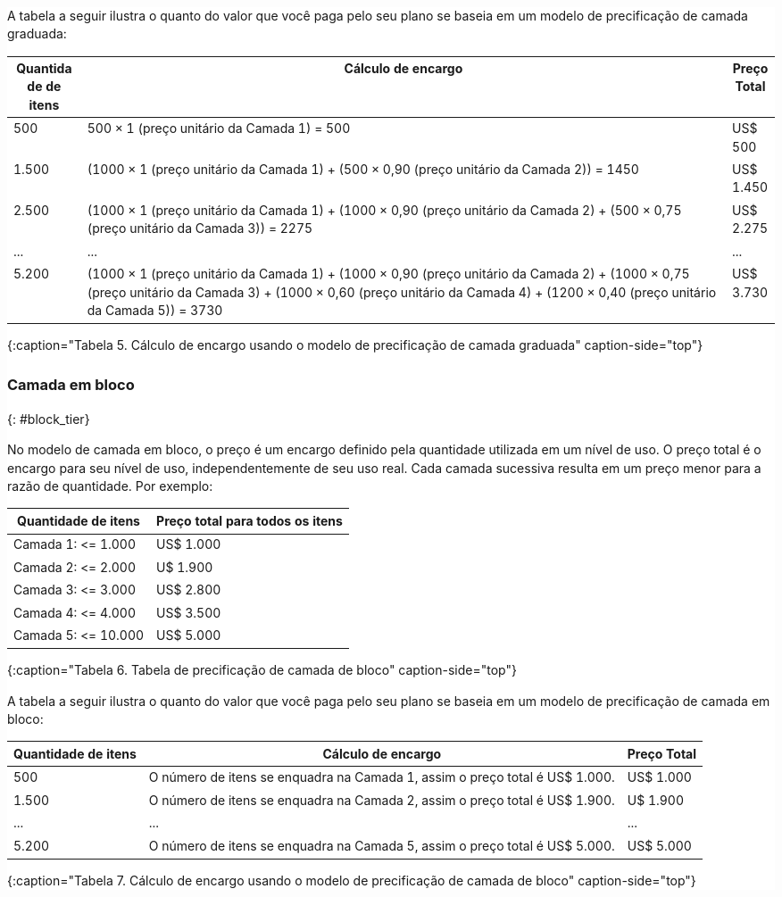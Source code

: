 A tabela a seguir ilustra o quanto do valor que você paga pelo seu plano se baseia em um modelo de precificação de camada graduada:

|Quantidade de itens | Cálculo de encargo                                                               | Preço Total |
|------------------|----------------------------------------------------------------------------------|-------------|
| 500              | 500 × 1 (preço unitário da Camada 1) = 500                                            |	US$ 500    |
| 1.500             | (1000 × 1 (preço unitário da Camada 1) + (500 × 0,90 (preço unitário da Camada 2)) = 1450 |	US$ 1.450   |
| 2.500             | (1000 × 1 (preço unitário da Camada 1) + (1000 × 0,90 (preço unitário da Camada 2) + (500 × 0,75 (preço unitário da Camada 3)) = 2275 | US$ 2.275 |
| ...              | ...                                                                              | ...         |
| 5.200             | (1000 × 1 (preço unitário da Camada 1) + (1000 × 0,90 (preço unitário da Camada 2) + (1000 × 0,75 (preço unitário da Camada 3) + (1000 × 0,60 (preço unitário da Camada 4) + (1200 × 0,40 (preço unitário da Camada 5)) = 3730 | US$ 3.730 |
{:caption="Tabela 5. Cálculo de encargo usando o modelo de precificação de camada graduada" caption-side="top"}

### Camada em bloco
{: #block_tier}

No modelo de camada em bloco, o preço é um encargo definido pela quantidade utilizada em um nível de uso. O preço total é o encargo para seu nível de uso, independentemente de seu uso real. Cada camada sucessiva resulta em um preço menor para a razão de quantidade. Por exemplo:

|Quantidade de itens    |	Preço total para todos os itens |
|---------------------|---------------------------|
| Camada 1: &lt;= 1.000  |	US$ 1.000                 |
| Camada 2: &lt;= 2.000  |	U$ 1.900                 |
| Camada 3: &lt;= 3.000  |	US$ 2.800                 |
| Camada 4: &lt;= 4.000  |	US$ 3.500                 |
| Camada 5: &lt;= 10.000 |	US$ 5.000                 |
{:caption="Tabela 6. Tabela de precificação de camada de bloco" caption-side="top"}

A tabela a seguir ilustra o quanto do valor que você paga pelo seu plano se baseia em um modelo de precificação de camada em bloco:

|Quantidade de itens | Cálculo de encargo                                                      | Preço Total|
|------------------|-------------------------------------------------------------------------|------------|
| 500              | O número de itens se enquadra na Camada 1, assim o preço total é US$ 1.000. | US$ 1.000  |
| 1.500             | O número de itens se enquadra na Camada 2, assim o preço total é US$ 1.900. | U$ 1.900  |
| ...              | ...                                                                     | ...        |
| 5.200             | O número de itens se enquadra na Camada 5, assim o preço total é US$ 5.000. | US$ 5.000  |
{:caption="Tabela 7. Cálculo de encargo usando o modelo de precificação de camada de bloco" caption-side="top"}
